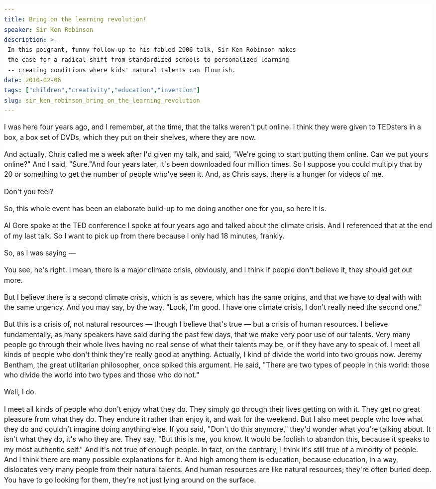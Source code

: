 ```yaml
---
title: Bring on the learning revolution!
speaker: Sir Ken Robinson
description: >-
 In this poignant, funny follow-up to his fabled 2006 talk, Sir Ken Robinson makes
 the case for a radical shift from standardized schools to personalized learning
 -- creating conditions where kids' natural talents can flourish.
date: 2010-02-06
tags: ["children","creativity","education","invention"]
slug: sir_ken_robinson_bring_on_the_learning_revolution
---
```


I was here four years ago, and I remember, at the time, that the talks weren't put online.
I think they were given to TEDsters in a box, a box set of DVDs, which they put on their
shelves, where they are now.

And actually, Chris called me a week after I'd given my talk, and said, "We're going to
start putting them online. Can we put yours online?" And I said, "Sure."And four years
later, it's been downloaded four million times. So I suppose you could multiply that by 20
or something to get the number of people who've seen it. And, as Chris says, there is a
hunger for videos of me.

Don't you feel?

So, this whole event has been an elaborate build-up to me doing another one for you, so
here it is.

Al Gore spoke at the TED conference I spoke at four years ago and talked about the climate
crisis. And I referenced that at the end of my last talk. So I want to pick up from there
because I only had 18 minutes, frankly.

So, as I was saying —

You see, he's right. I mean, there is a major climate crisis, obviously, and I think if
people don't believe it, they should get out more.

But I believe there is a second climate crisis, which is as severe, which has the same
origins, and that we have to deal with with the same urgency. And you may say, by the way,
"Look, I'm good. I have one climate crisis, I don't really need the second
one."

But this is a crisis of, not natural resources — though I believe that's true — but a
crisis of human resources. I believe fundamentally, as many speakers have said during the
past few days, that we make very poor use of our talents. Very many people go through
their whole lives having no real sense of what their talents may be, or if they have any
to speak of. I meet all kinds of people who don't think they're really good at
anything. Actually, I kind of divide the world into two groups now. Jeremy Bentham, the
great utilitarian philosopher, once spiked this argument. He said, "There are two types of
people in this world: those who divide the world into two types and those who do
not."

Well, I do.

I meet all kinds of people who don't enjoy what they do. They simply go through their
lives getting on with it. They get no great pleasure from what they do. They endure it
rather than enjoy it, and wait for the weekend. But I also meet people who love what they
do and couldn't imagine doing anything else. If you said, "Don't do this anymore," they'd
wonder what you're talking about. It isn't what they do, it's who they are. They say, "But
this is me, you know. It would be foolish to abandon this, because it speaks to my most
authentic self." And it's not true of enough people. In fact, on the contrary, I think
it's still true of a minority of people. And I think there are many possible explanations
for it. And high among them is education, because education, in a way, dislocates very
many people from their natural talents. And human resources are like natural resources;
they're often buried deep. You have to go looking for them, they're not just lying around
on the surface.
